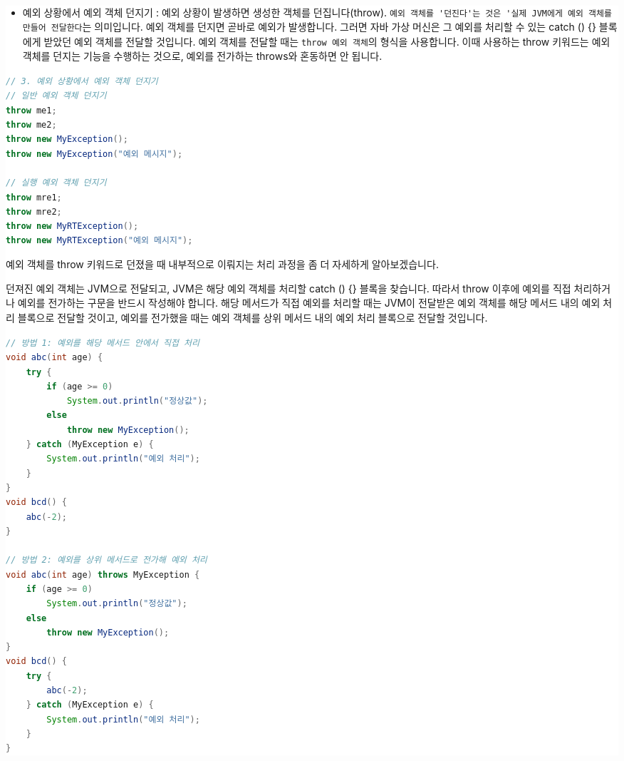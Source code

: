 - 예외 상황에서 예외 객체 던지기 : 
예외 상황이 발생하면 생성한 객체를 던집니다(throw). `예외 객체를 '던진다'는 것은 '실제 JVM에게 예외 객체를 만들어 전달한다`는 의미입니다.
예외 객체를 던지면 곧바로 예외가 발생합니다.
그러면 자바 가상 머신은 그 예외를 처리할 수 있는 catch () {} 블록에게 받았던 예외 객체를 전달할 것입니다.
예외 객체를 전달할 때는 `throw 예외 객체`의 형식을 사용합니다. 이때 사용하는 throw 키워드는 예외 객체를 던지는 기능을 수행하는 것으로, 예외를 전가하는 throws와 혼동하면 안 됩니다.

```java
// 3. 예외 상황에서 예외 객체 던지기
// 일반 예외 객체 던지기
throw me1;
throw me2;
throw new MyException();
throw new MyException("예외 메시지");

// 실행 예외 객체 던지기
throw mre1;
throw mre2;
throw new MyRTException();
throw new MyRTException("예외 메시지");
```

예외 객체를 throw 키워드로 던졌을 때 내부적으로 이뤄지는 처리 과정을 좀 더 자세하게 알아보겠습니다.

던져진 예외 객체는 JVM으로 전달되고, JVM은 해당 예외 객체를 처리할 catch () {} 블록을 찾습니다. 따라서 throw 이후에 예외를 직접 처리하거나 예외를 전가하는 구문을 반드시 작성해야 합니다.
해당 메서드가 직접 예외를 처리할 때는 JVM이 전달받은 예외 객체를 해당 메서드 내의 예외 처리 블록으로 전달할 것이고, 예외를 전가했을 때는 예외 객체를 상위 메서드 내의 예외 처리 블록으로 전달할 것입니다.

```java
// 방법 1: 예외를 해당 메서드 안에서 직접 처리
void abc(int age) {
    try {
        if (age >= 0)
            System.out.println("정상값");
        else
            throw new MyException();
    } catch (MyException e) {
        System.out.println("예외 처리");
    }
}
void bcd() {
    abc(-2);
}

// 방법 2: 예외를 상위 메서드로 전가해 예외 처리
void abc(int age) throws MyException {
    if (age >= 0)
        System.out.println("정상값");
    else
        throw new MyException();
}
void bcd() {
    try {
        abc(-2);
    } catch (MyException e) {
        System.out.println("예외 처리");
    }
}
```
